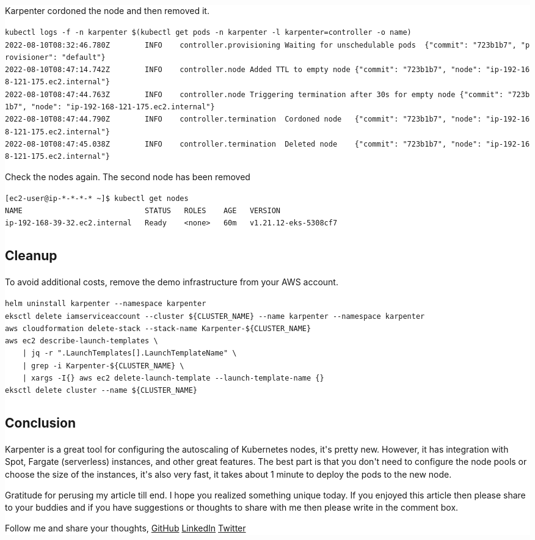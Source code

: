 Karpenter cordoned the node and then removed it.

```
kubectl logs -f -n karpenter $(kubectl get pods -n karpenter -l karpenter=controller -o name)
2022-08-10T08:32:46.780Z        INFO    controller.provisioning Waiting for unschedulable pods  {"commit": "723b1b7", "provisioner": "default"}
2022-08-10T08:47:14.742Z        INFO    controller.node Added TTL to empty node {"commit": "723b1b7", "node": "ip-192-168-121-175.ec2.internal"}
2022-08-10T08:47:44.763Z        INFO    controller.node Triggering termination after 30s for empty node {"commit": "723b1b7", "node": "ip-192-168-121-175.ec2.internal"}
2022-08-10T08:47:44.790Z        INFO    controller.termination  Cordoned node   {"commit": "723b1b7", "node": "ip-192-168-121-175.ec2.internal"}
2022-08-10T08:47:45.038Z        INFO    controller.termination  Deleted node    {"commit": "723b1b7", "node": "ip-192-168-121-175.ec2.internal"}
```

Check the nodes again. The second node has been removed

```
[ec2-user@ip-*-*-*-* ~]$ kubectl get nodes
NAME                            STATUS   ROLES    AGE   VERSION
ip-192-168-39-32.ec2.internal   Ready    <none>   60m   v1.21.12-eks-5308cf7
```


## Cleanup

To avoid additional costs, remove the demo infrastructure from your AWS account.

```
helm uninstall karpenter --namespace karpenter
eksctl delete iamserviceaccount --cluster ${CLUSTER_NAME} --name karpenter --namespace karpenter
aws cloudformation delete-stack --stack-name Karpenter-${CLUSTER_NAME}
aws ec2 describe-launch-templates \
    | jq -r ".LaunchTemplates[].LaunchTemplateName" \
    | grep -i Karpenter-${CLUSTER_NAME} \
    | xargs -I{} aws ec2 delete-launch-template --launch-template-name {}
eksctl delete cluster --name ${CLUSTER_NAME}
```


## Conclusion

Karpenter is a great tool for configuring the autoscaling of Kubernetes nodes, it's pretty new. However, it has integration with Spot, Fargate (serverless) instances, and other great features. The best part is that you don't need to configure the node pools or choose the size of the instances, it's also very fast, it takes about 1 minute to deploy the pods to the new node.


Gratitude for perusing my article till end. I hope you realized something unique today. If you enjoyed this article then please share to your buddies and if you have suggestions or thoughts to share with me then please write in the comment box.


Follow me and share your thoughts,
[GitHub](https://github.com/MakendranG)
[LinkedIn](https://www.linkedin.com/in/makendran/)
[Twitter](https://twitter.com/MakendranG)













